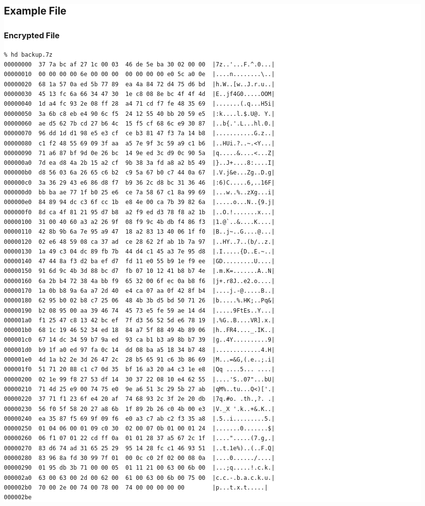 ## Example File

### Encrypted File

```
% hd backup.7z
00000000  37 7a bc af 27 1c 00 03  46 de 5e ba 30 02 00 00  |7z..'...F.^.0...|
00000010  00 00 00 00 6e 00 00 00  00 00 00 00 e0 5c a0 0e  |....n........\..|
00000020  68 1a 57 0a ed 5b 77 89  ea 4a 84 72 d4 75 d6 bd  |h.W..[w..J.r.u..|
00000030  45 13 fc 6a 66 34 47 30  1e c8 08 8e bc 4f 4f 4d  |E..jf4G0.....OOM|
00000040  1d a4 fc 93 2e 08 ff 28  a4 71 cd f7 fe 48 35 69  |.......(.q...H5i|
00000050  3a 6b c8 eb e4 90 6c f5  24 12 55 40 bb 20 59 e5  |:k....l.$.U@. Y.|
00000060  ae d5 62 7b cd 27 b6 4c  15 f5 cf 68 6c e9 30 87  |..b{.'.L...hl.0.|
00000070  96 dd 1d d1 98 e5 e3 cf  ce b3 81 47 f3 7a 14 b8  |...........G.z..|
00000080  c1 f2 48 55 69 09 3f aa  a5 7e 9f 3c 59 a9 c1 b6  |..HUi.?..~.<Y...|
00000090  71 a6 87 bf 9d 0e 26 bc  14 9e ed 3c d9 0c 90 5a  |q.....&....<...Z|
000000a0  7d ea d8 4a 2b 15 a2 cf  9b 38 3a fd a8 a2 b5 49  |}..J+....8:....I|
000000b0  d8 56 03 6a 26 65 c6 b2  c9 5a 67 b0 c7 44 0a 67  |.V.j&e...Zg..D.g|
000000c0  3a 36 29 43 e6 86 d8 f7  b9 36 2c d8 bc 31 36 46  |:6)C.....6,..16F|
000000d0  bb ba ae 77 1f b0 25 e6  ce 7a 58 67 c1 8a 99 69  |...w..%..zXg...i|
000000e0  84 89 94 dc c3 6f cc 1b  e8 4e 00 ca 7b 39 82 6a  |.....o...N..{9.j|
000000f0  8d ca 4f 81 21 95 d7 b8  a2 f9 ed d3 78 f8 a2 1b  |..O.!.......x...|
00000100  31 00 40 60 a3 a2 26 9f  08 f9 9c 4b db f4 86 f3  |1.@`..&....K....|
00000110  42 8b 9b 6a 7e 95 a9 47  18 a2 83 13 40 06 1f f0  |B..j~..G....@...|
00000120  02 e6 48 59 08 ca 37 ad  ce 28 62 2f ab 1b 7a 97  |..HY..7..(b/..z.|
00000130  1a 49 c3 04 dc 89 fb 7b  44 d4 c1 45 a3 7e 95 d8  |.I.....{D..E.~..|
00000140  47 44 8a f3 d2 ba ef d7  fd 11 e0 55 b9 1e f9 ee  |GD.........U....|
00000150  91 6d 9c 4b 3d 88 bc d7  fb 07 10 12 41 b8 b7 4e  |.m.K=.......A..N|
00000160  6a 2b b4 72 38 4a bb f9  65 32 00 6f ec 0a b8 f6  |j+.r8J..e2.o....|
00000170  1a 0b b8 9a 6a a7 2d 40  e4 ca 07 aa 0f 42 8f b4  |....j.-@.....B..|
00000180  62 95 b0 02 b8 c7 25 06  48 4b 3b d5 bd 50 71 26  |b.....%.HK;..Pq&|
00000190  b2 08 95 00 aa 39 46 74  45 73 e5 fe 59 ae 14 d4  |.....9FtEs..Y...|
000001a0  f1 25 47 c8 13 42 bc ef  7f d3 56 52 5d e6 78 19  |.%G..B....VR].x.|
000001b0  68 1c 19 46 52 34 ed 18  84 a7 5f 88 49 4b 89 06  |h..FR4...._.IK..|
000001c0  67 14 dc 34 59 b7 9a ed  93 ca b1 b3 a9 8b b7 39  |g..4Y..........9|
000001d0  b9 1f a0 ed 97 fa 0c 14  dd 08 ba a5 18 34 b7 48  |.............4.H|
000001e0  4d 1a b2 2e 3d 26 47 2c  28 b5 65 91 c6 3b 86 69  |M...=&G,(.e..;.i|
000001f0  51 71 20 88 c1 c7 0d 35  bf 16 a3 20 a4 c3 1e e8  |Qq ....5... ....|
00000200  02 1e 99 f8 27 53 df 14  30 37 22 08 10 e4 62 55  |....'S..07"...bU|
00000210  71 4d 25 e9 00 74 75 e0  9e a6 51 3c 29 5b 27 ab  |qM%..tu...Q<)['.|
00000220  37 71 f1 23 6f e4 20 af  74 68 93 2c 3f 2e 20 db  |7q.#o. .th.,?. .|
00000230  56 f0 5f 58 20 27 a8 6b  1f 89 2b 26 c0 4b 00 e3  |V._X '.k..+&.K..|
00000240  ea 35 87 f5 69 9f 09 f6  e0 a3 c7 ab c2 f3 35 a8  |.5..i.........5.|
00000250  01 04 06 00 01 09 c0 30  02 00 07 0b 01 00 01 24  |.......0.......$|
00000260  06 f1 07 01 22 cd ff 0a  01 01 28 37 a5 67 2c 1f  |....".....(7.g,.|
00000270  83 d6 74 ad 31 65 25 29  95 14 28 fc c1 46 93 51  |..t.1e%)..(..F.Q|
00000280  83 96 8a fd 30 99 7f 01  00 0c c0 2f 02 00 08 0a  |....0....../....|
00000290  01 95 db 3b 71 00 00 05  01 11 21 00 63 00 6b 00  |...;q.....!.c.k.|
000002a0  63 00 63 00 2d 00 62 00  61 00 63 00 6b 00 75 00  |c.c.-.b.a.c.k.u.|
000002b0  70 00 2e 00 74 00 78 00  74 00 00 00 00 00        |p...t.x.t.....|
000002be
```
